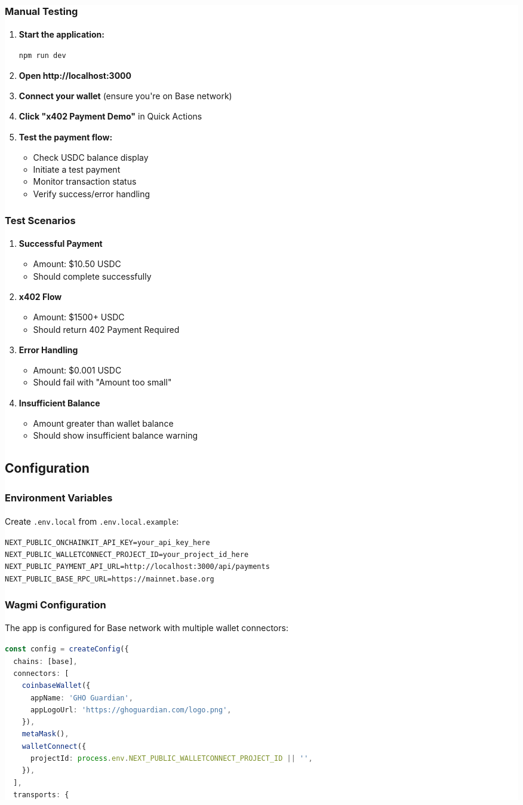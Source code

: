 ### Manual Testing

1. **Start the application:**
   ```bash
   npm run dev
   ```

2. **Open http://localhost:3000**

3. **Connect your wallet** (ensure you're on Base network)

4. **Click "x402 Payment Demo"** in Quick Actions

5. **Test the payment flow:**
   - Check USDC balance display
   - Initiate a test payment
   - Monitor transaction status
   - Verify success/error handling

### Test Scenarios

1. **Successful Payment**
   - Amount: $10.50 USDC
   - Should complete successfully

2. **x402 Flow**
   - Amount: $1500+ USDC
   - Should return 402 Payment Required

3. **Error Handling**
   - Amount: $0.001 USDC
   - Should fail with "Amount too small"

4. **Insufficient Balance**
   - Amount greater than wallet balance
   - Should show insufficient balance warning

## Configuration

### Environment Variables

Create `.env.local` from `.env.local.example`:

```env
NEXT_PUBLIC_ONCHAINKIT_API_KEY=your_api_key_here
NEXT_PUBLIC_WALLETCONNECT_PROJECT_ID=your_project_id_here
NEXT_PUBLIC_PAYMENT_API_URL=http://localhost:3000/api/payments
NEXT_PUBLIC_BASE_RPC_URL=https://mainnet.base.org
```

### Wagmi Configuration

The app is configured for Base network with multiple wallet connectors:

```typescript
const config = createConfig({
  chains: [base],
  connectors: [
    coinbaseWallet({
      appName: 'GHO Guardian',
      appLogoUrl: 'https://ghoguardian.com/logo.png',
    }),
    metaMask(),
    walletConnect({
      projectId: process.env.NEXT_PUBLIC_WALLETCONNECT_PROJECT_ID || '',
    }),
  ],
  transports: {
```